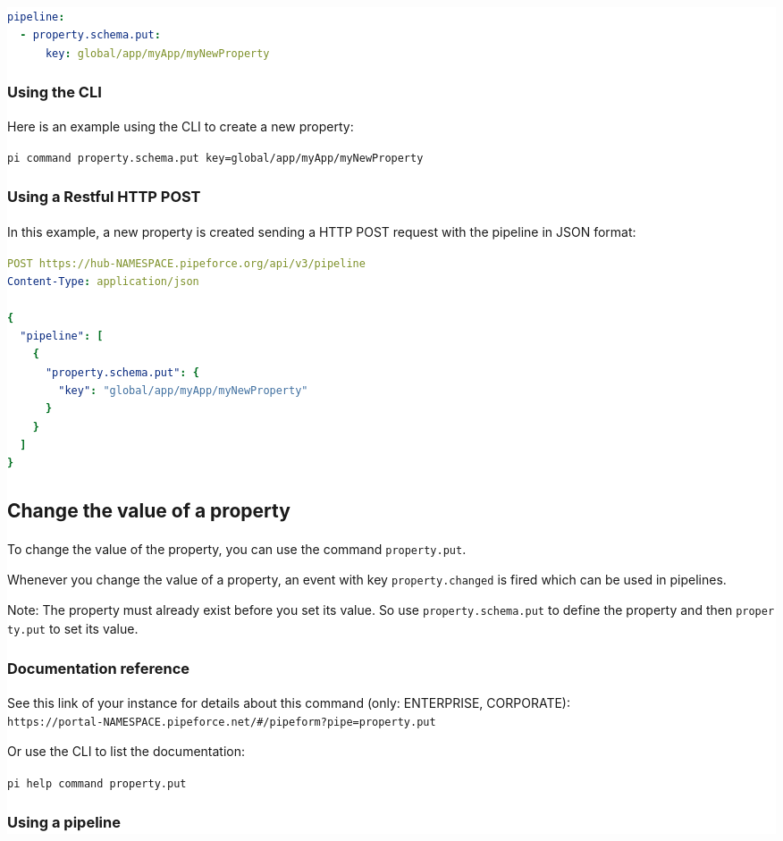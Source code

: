 ```yaml
pipeline:
  - property.schema.put:
      key: global/app/myApp/myNewProperty
```

### Using the CLI

Here is an example using the CLI to create a new property:

```bash
pi command property.schema.put key=global/app/myApp/myNewProperty
```

### Using a Restful HTTP POST

In this example, a new property is created sending a HTTP POST request with the pipeline in JSON format:

```yaml
POST https://hub-NAMESPACE.pipeforce.org/api/v3/pipeline
Content-Type: application/json

{
  "pipeline": [
    {
      "property.schema.put": {
        "key": "global/app/myApp/myNewProperty"
      }
    }
  ]
}
```

## Change the value of a property

To change the value of the property, you can use the command `property.put`.

Whenever you change the value of a property, an event with key `property.changed` is fired which can be used in pipelines.

Note: The property must already exist before you set its value. So use `property.schema.put` to define the property and then `property.put` to set its value.

### Documentation reference

See this link of your instance for details about this command (only: ENTERPRISE, CORPORATE):  
`https://portal-NAMESPACE.pipeforce.net/#/pipeform?pipe=property.put`

Or use the CLI to list the documentation:

```bash
pi help command property.put
```

### Using a pipeline
